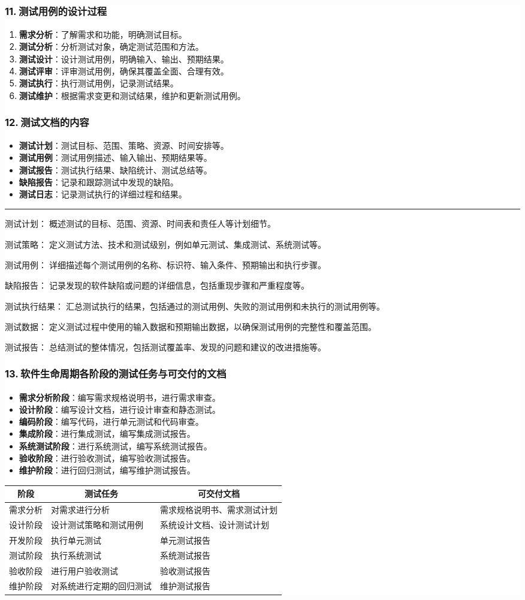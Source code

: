 
### 11. 测试用例的设计过程

1. **需求分析**：了解需求和功能，明确测试目标。
2. **测试分析**：分析测试对象，确定测试范围和方法。
3. **测试设计**：设计测试用例，明确输入、输出、预期结果。
4. **测试评审**：评审测试用例，确保其覆盖全面、合理有效。
5. **测试执行**：执行测试用例，记录测试结果。
6. **测试维护**：根据需求变更和测试结果，维护和更新测试用例。

### 12. 测试文档的内容

- **测试计划**：测试目标、范围、策略、资源、时间安排等。
- **测试用例**：测试用例描述、输入输出、预期结果等。
- **测试报告**：测试执行结果、缺陷统计、测试总结等。
- **缺陷报告**：记录和跟踪测试中发现的缺陷。
- **测试日志**：记录测试执行的详细过程和结果。

---

测试计划： 概述测试的目标、范围、资源、时间表和责任人等计划细节。

测试策略： 定义测试方法、技术和测试级别，例如单元测试、集成测试、系统测试等。

测试用例： 详细描述每个测试用例的名称、标识符、输入条件、预期输出和执行步骤。

缺陷报告： 记录发现的软件缺陷或问题的详细信息，包括重现步骤和严重程度等。

测试执行结果： 汇总测试执行的结果，包括通过的测试用例、失败的测试用例和未执行的测试用例等。

测试数据： 定义测试过程中使用的输入数据和预期输出数据，以确保测试用例的完整性和覆盖范围。

测试报告： 总结测试的整体情况，包括测试覆盖率、发现的问题和建议的改进措施等。

### 13. 软件生命周期各阶段的测试任务与可交付的文档

- **需求分析阶段**：编写需求规格说明书，进行需求审查。
- **设计阶段**：编写设计文档，进行设计审查和静态测试。
- **编码阶段**：编写代码，进行单元测试和代码审查。
- **集成阶段**：进行集成测试，编写集成测试报告。
- **系统测试阶段**：进行系统测试，编写系统测试报告。
- **验收阶段**：进行验收测试，编写验收测试报告。
- **维护阶段**：进行回归测试，编写维护测试报告。

| **阶段** | **测试任务**             | **可交付文档**               |
| -------- | ------------------------ | ---------------------------- |
| 需求分析 | 对需求进行分析           | 需求规格说明书、需求测试计划 |
| 设计阶段 | 设计测试策略和测试用例   | 系统设计文档、设计测试计划   |
| 开发阶段 | 执行单元测试             | 单元测试报告                 |
| 测试阶段 | 执行系统测试             | 系统测试报告                 |
| 验收阶段 | 进行用户验收测试         | 验收测试报告                 |
| 维护阶段 | 对系统进行定期的回归测试 | 维护测试报告                 |
